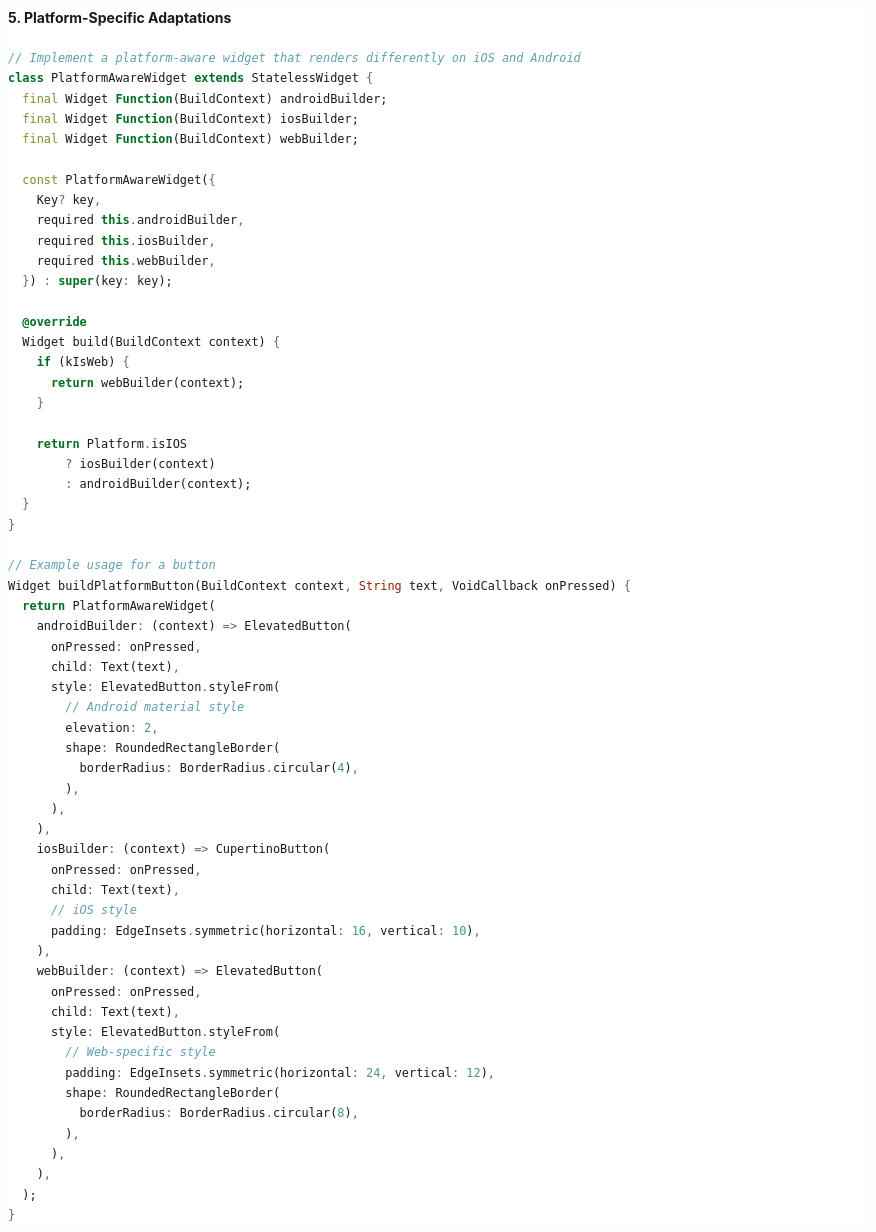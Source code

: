 #### 5. Platform-Specific Adaptations

```dart
// Implement a platform-aware widget that renders differently on iOS and Android
class PlatformAwareWidget extends StatelessWidget {
  final Widget Function(BuildContext) androidBuilder;
  final Widget Function(BuildContext) iosBuilder;
  final Widget Function(BuildContext) webBuilder;

  const PlatformAwareWidget({
    Key? key,
    required this.androidBuilder,
    required this.iosBuilder,
    required this.webBuilder,
  }) : super(key: key);

  @override
  Widget build(BuildContext context) {
    if (kIsWeb) {
      return webBuilder(context);
    }
    
    return Platform.isIOS
        ? iosBuilder(context)
        : androidBuilder(context);
  }
}

// Example usage for a button
Widget buildPlatformButton(BuildContext context, String text, VoidCallback onPressed) {
  return PlatformAwareWidget(
    androidBuilder: (context) => ElevatedButton(
      onPressed: onPressed,
      child: Text(text),
      style: ElevatedButton.styleFrom(
        // Android material style
        elevation: 2,
        shape: RoundedRectangleBorder(
          borderRadius: BorderRadius.circular(4),
        ),
      ),
    ),
    iosBuilder: (context) => CupertinoButton(
      onPressed: onPressed,
      child: Text(text),
      // iOS style
      padding: EdgeInsets.symmetric(horizontal: 16, vertical: 10),
    ),
    webBuilder: (context) => ElevatedButton(
      onPressed: onPressed,
      child: Text(text),
      style: ElevatedButton.styleFrom(
        // Web-specific style
        padding: EdgeInsets.symmetric(horizontal: 24, vertical: 12),
        shape: RoundedRectangleBorder(
          borderRadius: BorderRadius.circular(8),
        ),
      ),
    ),
  );
}
```
